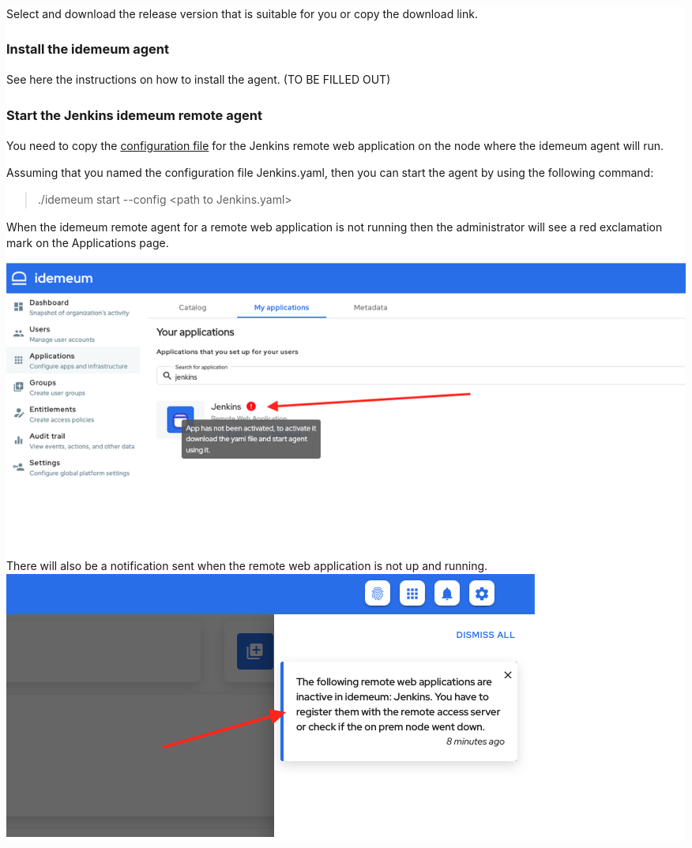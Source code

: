 Select and download the release version that is suitable for you or copy the download link.

### Install the idemeum agent
See here the instructions on how to install the agent. (TO BE FILLED OUT)

### Start the Jenkins idemeum remote agent
You need to copy the [configuration file](#download-the-configuration-file) for the Jenkins remote web application on the node where the idemeum agent will run.

Assuming that you named the configuration file Jenkins.yaml, then you can start the agent by using the following command:
> ./idemeum start --config \<path to Jenkins.yaml>

When the idemeum remote agent for a remote web application is not running then the administrator will see a red exclamation mark on the Applications page.

![Jenkins remote web application idemeum remote agent not running](../test-images/jenkins-remote-web-app-agent-not-running.png)
There will also be a notification sent when the remote web application is not up and running.
![Jenkins remote web application idemeum remote agent not running notification](../test-images/jenkins-remote-web-app-inactive-notification.png)
